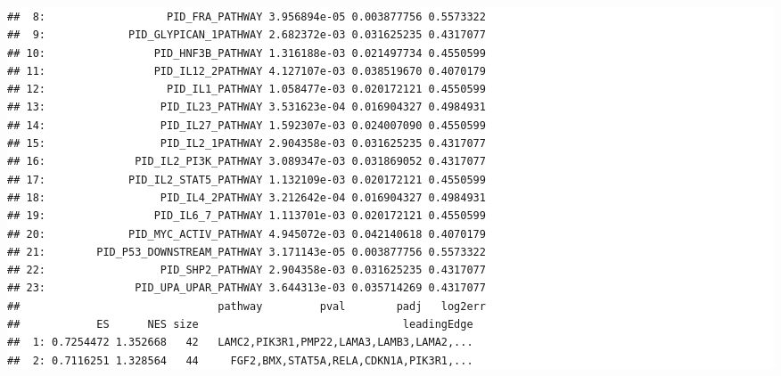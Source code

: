     ##  8:                   PID_FRA_PATHWAY 3.956894e-05 0.003877756 0.5573322
    ##  9:             PID_GLYPICAN_1PATHWAY 2.682372e-03 0.031625235 0.4317077
    ## 10:                 PID_HNF3B_PATHWAY 1.316188e-03 0.021497734 0.4550599
    ## 11:                 PID_IL12_2PATHWAY 4.127107e-03 0.038519670 0.4070179
    ## 12:                   PID_IL1_PATHWAY 1.058477e-03 0.020172121 0.4550599
    ## 13:                  PID_IL23_PATHWAY 3.531623e-04 0.016904327 0.4984931
    ## 14:                  PID_IL27_PATHWAY 1.592307e-03 0.024007090 0.4550599
    ## 15:                  PID_IL2_1PATHWAY 2.904358e-03 0.031625235 0.4317077
    ## 16:              PID_IL2_PI3K_PATHWAY 3.089347e-03 0.031869052 0.4317077
    ## 17:             PID_IL2_STAT5_PATHWAY 1.132109e-03 0.020172121 0.4550599
    ## 18:                  PID_IL4_2PATHWAY 3.212642e-04 0.016904327 0.4984931
    ## 19:                 PID_IL6_7_PATHWAY 1.113701e-03 0.020172121 0.4550599
    ## 20:             PID_MYC_ACTIV_PATHWAY 4.945072e-03 0.042140618 0.4070179
    ## 21:        PID_P53_DOWNSTREAM_PATHWAY 3.171143e-05 0.003877756 0.5573322
    ## 22:                  PID_SHP2_PATHWAY 2.904358e-03 0.031625235 0.4317077
    ## 23:              PID_UPA_UPAR_PATHWAY 3.644313e-03 0.035714269 0.4317077
    ##                               pathway         pval        padj   log2err
    ##            ES      NES size                                leadingEdge
    ##  1: 0.7254472 1.352668   42   LAMC2,PIK3R1,PMP22,LAMA3,LAMB3,LAMA2,...
    ##  2: 0.7116251 1.328564   44     FGF2,BMX,STAT5A,RELA,CDKN1A,PIK3R1,...
